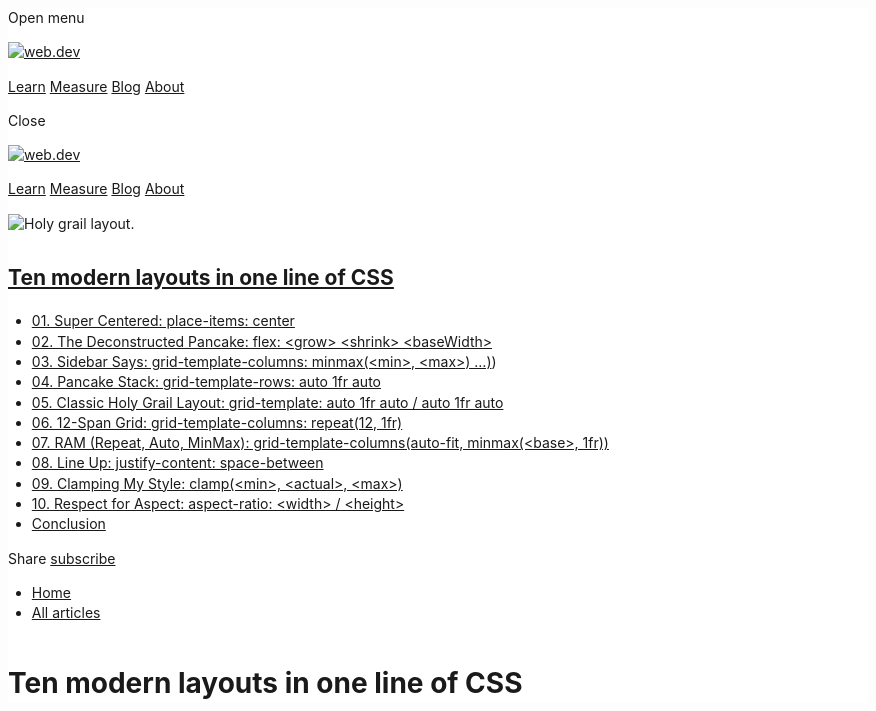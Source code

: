 <span class="w-tooltip w-tooltip--left">Open menu</span>

<a href="/" class="header-default__logo-link gc-analytics-event"><img src="/images/lockup.svg" alt="web.dev" class="header-default__logo" width="125" height="30" /></a>

<a href="/learn/" class="header-default__link gc-analytics-event">Learn</a> <a href="/measure/" class="header-default__link gc-analytics-event">Measure</a> <a href="/blog/" class="header-default__link gc-analytics-event">Blog</a> <a href="/about/" class="header-default__link gc-analytics-event">About</a>

<span class="w-tooltip">Close</span>

<a href="/" class="gc-analytics-event"><img src="/images/lockup.svg" alt="web.dev" class="drawer-default__logo" width="125" height="30" /></a>

<a href="/learn/" class="drawer-default__link gc-analytics-event">Learn</a> <a href="/measure/" class="drawer-default__link gc-analytics-event">Measure</a> <a href="/blog/" class="drawer-default__link gc-analytics-event">Blog</a> <a href="/about/" class="drawer-default__link gc-analytics-event">About</a>

<img src="https://web-dev.imgix.net/image/admin/B07IzuMeRRGRLH9UQkwd.png?auto=format" alt="Holy grail layout." class="w-hero w-hero--cover" sizes="100vw" srcset="https://web-dev.imgix.net/image/admin/B07IzuMeRRGRLH9UQkwd.png?auto=format&amp;w=200 200w,     https://web-dev.imgix.net/image/admin/B07IzuMeRRGRLH9UQkwd.png?auto=format&amp;w=228 228w,     https://web-dev.imgix.net/image/admin/B07IzuMeRRGRLH9UQkwd.png?auto=format&amp;w=260 260w,     https://web-dev.imgix.net/image/admin/B07IzuMeRRGRLH9UQkwd.png?auto=format&amp;w=296 296w,     https://web-dev.imgix.net/image/admin/B07IzuMeRRGRLH9UQkwd.png?auto=format&amp;w=338 338w,     https://web-dev.imgix.net/image/admin/B07IzuMeRRGRLH9UQkwd.png?auto=format&amp;w=385 385w,     https://web-dev.imgix.net/image/admin/B07IzuMeRRGRLH9UQkwd.png?auto=format&amp;w=439 439w,     https://web-dev.imgix.net/image/admin/B07IzuMeRRGRLH9UQkwd.png?auto=format&amp;w=500 500w,     https://web-dev.imgix.net/image/admin/B07IzuMeRRGRLH9UQkwd.png?auto=format&amp;w=571 571w,     https://web-dev.imgix.net/image/admin/B07IzuMeRRGRLH9UQkwd.png?auto=format&amp;w=650 650w,     https://web-dev.imgix.net/image/admin/B07IzuMeRRGRLH9UQkwd.png?auto=format&amp;w=741 741w,     https://web-dev.imgix.net/image/admin/B07IzuMeRRGRLH9UQkwd.png?auto=format&amp;w=845 845w,     https://web-dev.imgix.net/image/admin/B07IzuMeRRGRLH9UQkwd.png?auto=format&amp;w=964 964w,     https://web-dev.imgix.net/image/admin/B07IzuMeRRGRLH9UQkwd.png?auto=format&amp;w=1098 1098w,     https://web-dev.imgix.net/image/admin/B07IzuMeRRGRLH9UQkwd.png?auto=format&amp;w=1252 1252w,     https://web-dev.imgix.net/image/admin/B07IzuMeRRGRLH9UQkwd.png?auto=format&amp;w=1428 1428w,     https://web-dev.imgix.net/image/admin/B07IzuMeRRGRLH9UQkwd.png?auto=format&amp;w=1600 1600w" width="1600" height="480" />

## <a href="#ten-modern-layouts-in-one-line-of-css" class="w-toc__header--link">Ten modern layouts in one line of CSS</a>

- [01. Super Centered: place-items: center](#01.-super-centered:-place-items:-center)
- [02. The Deconstructed Pancake: flex: &lt;grow&gt; &lt;shrink&gt; &lt;baseWidth&gt;](#02.-the-deconstructed-pancake:-flex:-lessgrowgreater-lessshrinkgreater-lessbasewidthgreater)
- [03. Sidebar Says: grid-template-columns: minmax(&lt;min&gt;, &lt;max&gt;) …)](<#03.-sidebar-says:-grid-template-columns:-minmax(lessmingreater-lessmaxgreater)-...>))
- [04. Pancake Stack: grid-template-rows: auto 1fr auto](#04.-pancake-stack:-grid-template-rows:-auto-1fr-auto)
- [05. Classic Holy Grail Layout: grid-template: auto 1fr auto / auto 1fr auto](#05.-classic-holy-grail-layout:-grid-template:-auto-1fr-auto-auto-1fr-auto)
- [06. 12-Span Grid: grid-template-columns: repeat(12, 1fr)](<#06.-12-span-grid:-grid-template-columns:-repeat(12-1fr)>)
- [07. RAM (Repeat, Auto, MinMax): grid-template-columns(auto-fit, minmax(&lt;base&gt;, 1fr))](<#07.-ram-(repeat-auto-minmax):-grid-template-columns(auto-fit-minmax(lessbasegreater-1fr))>)
- [08. Line Up: justify-content: space-between](#08.-line-up:-justify-content:-space-between)
- [09. Clamping My Style: clamp(&lt;min&gt;, &lt;actual&gt;, &lt;max&gt;)](<#09.-clamping-my-style:-clamp(lessmingreater-lessactualgreater-lessmaxgreater)>)
- [10. Respect for Aspect: aspect-ratio: &lt;width&gt; / &lt;height&gt;](#10.-respect-for-aspect:-aspect-ratio:-lesswidthgreater-lessheightgreater)
- [Conclusion](#conclusion)

Share <a href="/newsletter/" class="w-actions__fab w-actions__fab--subscribe gc-analytics-event"><span>subscribe</span></a>

- <a href="/" class="w-breadcrumbs__link w-breadcrumbs__link--left-justify gc-analytics-event">Home</a>
- <a href="/blog" class="w-breadcrumbs__link gc-analytics-event">All articles</a>

# Ten modern layouts in one line of CSS
